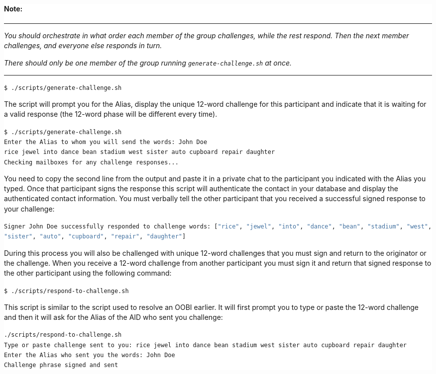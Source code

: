 #### Note:

---

*You should orchestrate in what order each member of the group challenges, while the rest respond. Then the next member challenges, and everyone else responds in turn.*

*There should only be one member of the group running `generate-challenge.sh` at once.*

---

```bash
$ ./scripts/generate-challenge.sh
```

The script will prompt you for the Alias, display the unique 12-word challenge for this participant and indicate that it
is waiting for a valid response (the 12-word phase will be different every time).

```bash
$ ./scripts/generate-challenge.sh
Enter the Alias to whom you will send the words: John Doe
rice jewel into dance bean stadium west sister auto cupboard repair daughter
Checking mailboxes for any challenge responses...
```

You need to copy the second line from the output and paste it in a private chat to the participant you indicated with 
the Alias you typed.  Once that participant signs the response this script will authenticate the contact in your database
and display the authenticated contact information.  You must verbally tell the other participant that you received a successful
signed response to your challenge:

```bash
Signer John Doe successfully responded to challenge words: ["rice", "jewel", "into", "dance", "bean", "stadium", "west", "sister", "auto", "cupboard", "repair", "daughter"]
```

During this process you will also be challenged with unique 12-word challenges that you must sign and return to the
originator or the challenge.  When you receive a 12-word challenge from another participant you must sign it and return
that signed response to the other participant using the following command:

```bash
$ ./scripts/respond-to-challenge.sh
```

This script is similar to the script used to resolve an OOBI earlier.  It will first prompt you to type or paste the 12-word
challenge and then it will ask for the Alias of the AID who sent you challenge:

```bash
./scripts/respond-to-challenge.sh
Type or paste challenge sent to you: rice jewel into dance bean stadium west sister auto cupboard repair daughter
Enter the Alias who sent you the words: John Doe
Challenge phrase signed and sent
```
